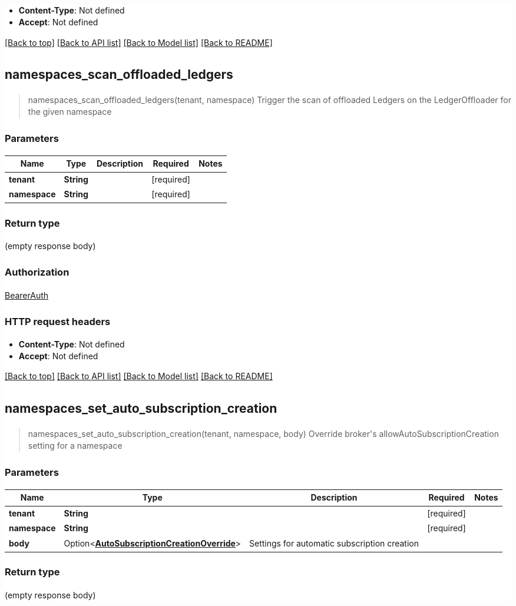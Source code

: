 - **Content-Type**: Not defined
- **Accept**: Not defined

[[Back to top]](#) [[Back to API list]](../README.md#documentation-for-api-endpoints) [[Back to Model list]](../README.md#documentation-for-models) [[Back to README]](../README.md)


## namespaces_scan_offloaded_ledgers

> namespaces_scan_offloaded_ledgers(tenant, namespace)
Trigger the scan of offloaded Ledgers on the LedgerOffloader for the given namespace

### Parameters


Name | Type | Description  | Required | Notes
------------- | ------------- | ------------- | ------------- | -------------
**tenant** | **String** |  | [required] |
**namespace** | **String** |  | [required] |

### Return type

 (empty response body)

### Authorization

[BearerAuth](../README.md#BearerAuth)

### HTTP request headers

- **Content-Type**: Not defined
- **Accept**: Not defined

[[Back to top]](#) [[Back to API list]](../README.md#documentation-for-api-endpoints) [[Back to Model list]](../README.md#documentation-for-models) [[Back to README]](../README.md)


## namespaces_set_auto_subscription_creation

> namespaces_set_auto_subscription_creation(tenant, namespace, body)
Override broker's allowAutoSubscriptionCreation setting for a namespace

### Parameters


Name | Type | Description  | Required | Notes
------------- | ------------- | ------------- | ------------- | -------------
**tenant** | **String** |  | [required] |
**namespace** | **String** |  | [required] |
**body** | Option<[**AutoSubscriptionCreationOverride**](AutoSubscriptionCreationOverride.md)> | Settings for automatic subscription creation |  |

### Return type

 (empty response body)
